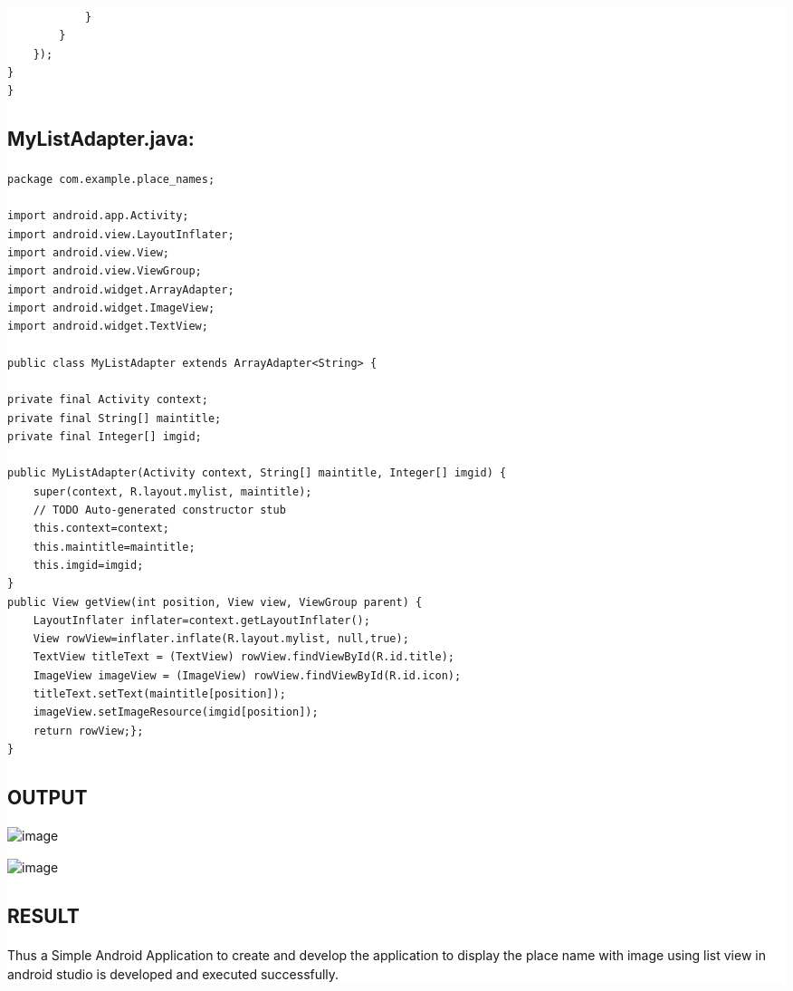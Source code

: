 ```
            }
        }
    });
}
}
```
## MyListAdapter.java:
```
package com.example.place_names;

import android.app.Activity;
import android.view.LayoutInflater;
import android.view.View;
import android.view.ViewGroup;
import android.widget.ArrayAdapter;
import android.widget.ImageView;
import android.widget.TextView;

public class MyListAdapter extends ArrayAdapter<String> {

private final Activity context;
private final String[] maintitle;
private final Integer[] imgid;

public MyListAdapter(Activity context, String[] maintitle, Integer[] imgid) {
    super(context, R.layout.mylist, maintitle);
    // TODO Auto-generated constructor stub
    this.context=context;
    this.maintitle=maintitle;
    this.imgid=imgid;
}
public View getView(int position, View view, ViewGroup parent) {
    LayoutInflater inflater=context.getLayoutInflater();
    View rowView=inflater.inflate(R.layout.mylist, null,true);
    TextView titleText = (TextView) rowView.findViewById(R.id.title);
    ImageView imageView = (ImageView) rowView.findViewById(R.id.icon);
    titleText.setText(maintitle[position]);
    imageView.setImageResource(imgid[position]);
    return rowView;};
}
```
## OUTPUT

![image](https://github.com/varshithathirumalachari/Mobile-Application-Development/assets/131793193/b8f3516a-9969-4f1e-b03d-434bcf79c7dd)

![image](https://github.com/varshithathirumalachari/Mobile-Application-Development/assets/131793193/2267f001-8ff2-4947-babd-51bebaf6731b)


## RESULT
Thus a Simple Android Application to create and develop the application to display the place name with image using list view in android studio is developed and executed successfully.
